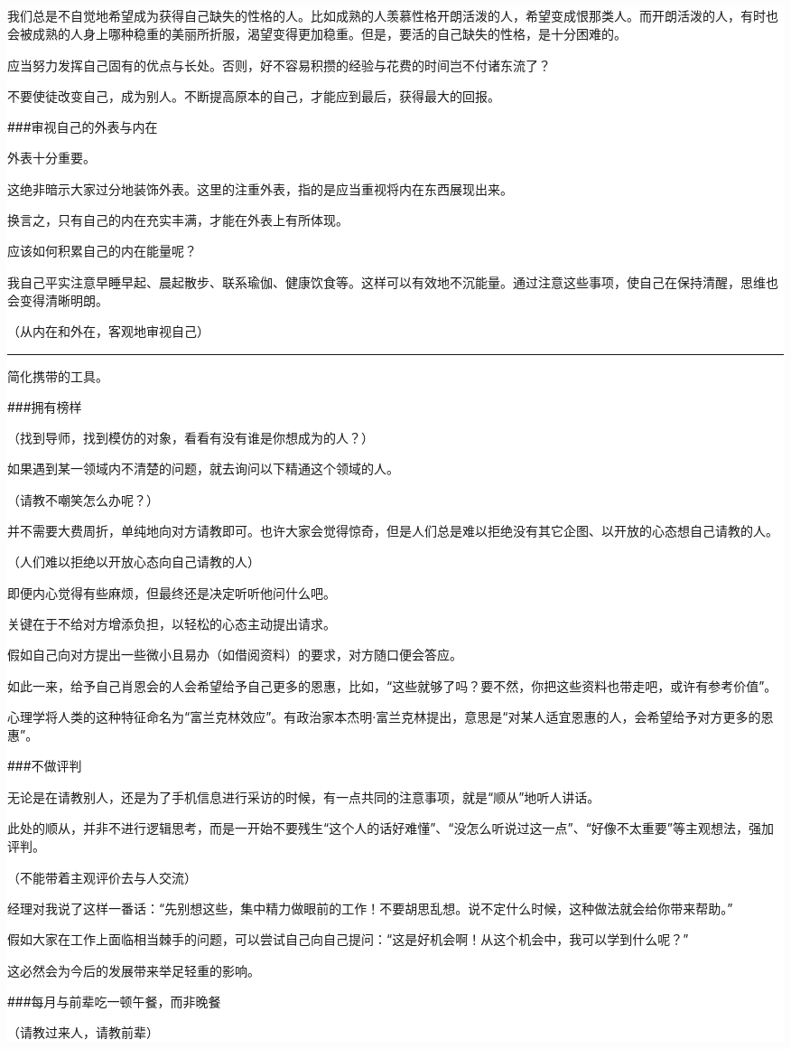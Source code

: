 我们总是不自觉地希望成为获得自己缺失的性格的人。比如成熟的人羡慕性格开朗活泼的人，希望变成恨那类人。而开朗活泼的人，有时也会被成熟的人身上哪种稳重的美丽所折服，渴望变得更加稳重。但是，要活的自己缺失的性格，是十分困难的。

应当努力发挥自己固有的优点与长处。否则，好不容易积攒的经验与花费的时间岂不付诸东流了？

不要使徒改变自己，成为别人。不断提高原本的自己，才能应到最后，获得最大的回报。

###审视自己的外表与内在

外表十分重要。

这绝非暗示大家过分地装饰外表。这里的注重外表，指的是应当重视将内在东西展现出来。

换言之，只有自己的内在充实丰满，才能在外表上有所体现。

应该如何积累自己的内在能量呢？

我自己平实注意早睡早起、晨起散步、联系瑜伽、健康饮食等。这样可以有效地不沉能量。通过注意这些事项，使自己在保持清醒，思维也会变得清晰明朗。

（从内在和外在，客观地审视自己）

---

简化携带的工具。

###拥有榜样

（找到导师，找到模仿的对象，看看有没有谁是你想成为的人？）

如果遇到某一领域内不清楚的问题，就去询问以下精通这个领域的人。

（请教不嘲笑怎么办呢？）

并不需要大费周折，单纯地向对方请教即可。也许大家会觉得惊奇，但是人们总是难以拒绝没有其它企图、以开放的心态想自己请教的人。

（人们难以拒绝以开放心态向自己请教的人）


即便内心觉得有些麻烦，但最终还是决定听听他问什么吧。

关键在于不给对方增添负担，以轻松的心态主动提出请求。

假如自己向对方提出一些微小且易办（如借阅资料）的要求，对方随口便会答应。

如此一来，给予自己肖恩会的人会希望给予自己更多的恩惠，比如，“这些就够了吗？要不然，你把这些资料也带走吧，或许有参考价值”。

心理学将人类的这种特征命名为“富兰克林效应”。有政治家本杰明·富兰克林提出，意思是“对某人适宜恩惠的人，会希望给予对方更多的恩惠”。

###不做评判

无论是在请教别人，还是为了手机信息进行采访的时候，有一点共同的注意事项，就是“顺从”地听人讲话。

此处的顺从，并非不进行逻辑思考，而是一开始不要残生“这个人的话好难懂”、“没怎么听说过这一点”、“好像不太重要”等主观想法，强加评判。

（不能带着主观评价去与人交流）

经理对我说了这样一番话：“先别想这些，集中精力做眼前的工作！不要胡思乱想。说不定什么时候，这种做法就会给你带来帮助。”

假如大家在工作上面临相当棘手的问题，可以尝试自己向自己提问：“这是好机会啊！从这个机会中，我可以学到什么呢？”

这必然会为今后的发展带来举足轻重的影响。

###每月与前辈吃一顿午餐，而非晚餐

（请教过来人，请教前辈）
